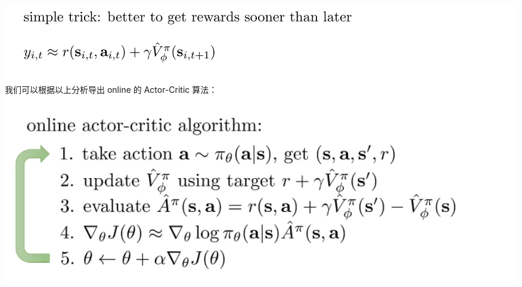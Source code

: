 ![image-20231008052047673](cs285.assets/image-20231008052047673.png)

我们可以根据以上分析导出 online 的 Actor-Critic 算法：

![image-20231008053205903](cs285.assets/image-20231008053205903.png)
